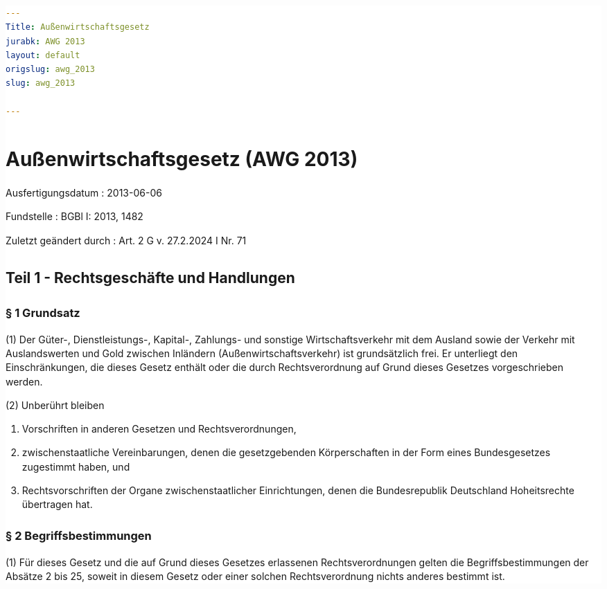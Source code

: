 ```yaml
---
Title: Außenwirtschaftsgesetz
jurabk: AWG 2013
layout: default
origslug: awg_2013
slug: awg_2013

---
```


# Außenwirtschaftsgesetz (AWG 2013)

Ausfertigungsdatum
:   2013-06-06

Fundstelle
:   BGBl I: 2013, 1482

Zuletzt geändert durch
:   Art. 2 G v. 27.2.2024 I Nr. 71


## Teil 1 - Rechtsgeschäfte und Handlungen


### § 1 Grundsatz

(1) Der Güter-, Dienstleistungs-, Kapital-, Zahlungs- und sonstige
Wirtschaftsverkehr mit dem Ausland sowie der Verkehr mit
Auslandswerten und Gold zwischen Inländern (Außenwirtschaftsverkehr)
ist grundsätzlich frei. Er unterliegt den Einschränkungen, die dieses
Gesetz enthält oder die durch Rechtsverordnung auf Grund dieses
Gesetzes vorgeschrieben werden.

(2) Unberührt bleiben

1.  Vorschriften in anderen Gesetzen und Rechtsverordnungen,


2.  zwischenstaatliche Vereinbarungen, denen die gesetzgebenden
    Körperschaften in der Form eines Bundesgesetzes zugestimmt haben, und


3.  Rechtsvorschriften der Organe zwischenstaatlicher Einrichtungen, denen
    die Bundesrepublik Deutschland Hoheitsrechte übertragen hat.





### § 2 Begriffsbestimmungen

(1) Für dieses Gesetz und die auf Grund dieses Gesetzes erlassenen
Rechtsverordnungen gelten die Begriffsbestimmungen der Absätze 2 bis
25, soweit in diesem Gesetz oder einer solchen Rechtsverordnung nichts
anderes bestimmt ist.
